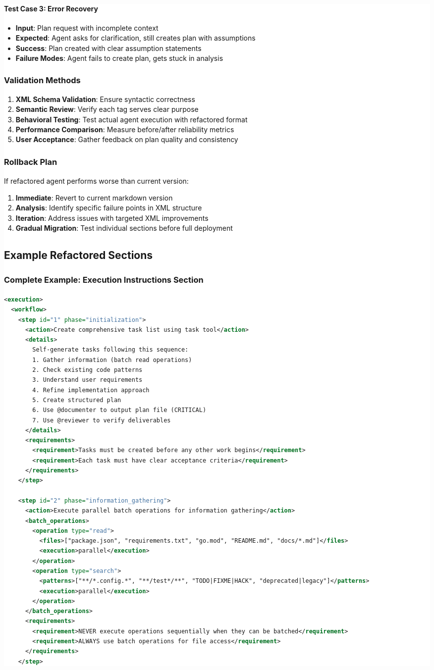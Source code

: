 #### Test Case 3: Error Recovery
- **Input**: Plan request with incomplete context
- **Expected**: Agent asks for clarification, still creates plan with assumptions
- **Success**: Plan created with clear assumption statements
- **Failure Modes**: Agent fails to create plan, gets stuck in analysis

### Validation Methods
1. **XML Schema Validation**: Ensure syntactic correctness
2. **Semantic Review**: Verify each tag serves clear purpose
3. **Behavioral Testing**: Test actual agent execution with refactored format
4. **Performance Comparison**: Measure before/after reliability metrics
5. **User Acceptance**: Gather feedback on plan quality and consistency

### Rollback Plan
If refactored agent performs worse than current version:
1. **Immediate**: Revert to current markdown version
2. **Analysis**: Identify specific failure points in XML structure
3. **Iteration**: Address issues with targeted XML improvements
4. **Gradual Migration**: Test individual sections before full deployment

## Example Refactored Sections

### Complete Example: Execution Instructions Section
```xml
<execution>
  <workflow>
    <step id="1" phase="initialization">
      <action>Create comprehensive task list using task tool</action>
      <details>
        Self-generate tasks following this sequence:
        1. Gather information (batch read operations)
        2. Check existing code patterns  
        3. Understand user requirements
        4. Refine implementation approach
        5. Create structured plan
        6. Use @documenter to output plan file (CRITICAL)
        7. Use @reviewer to verify deliverables
      </details>
      <requirements>
        <requirement>Tasks must be created before any other work begins</requirement>
        <requirement>Each task must have clear acceptance criteria</requirement>
      </requirements>
    </step>
    
    <step id="2" phase="information_gathering">
      <action>Execute parallel batch operations for information gathering</action>
      <batch_operations>
        <operation type="read">
          <files>["package.json", "requirements.txt", "go.mod", "README.md", "docs/*.md"]</files>
          <execution>parallel</execution>
        </operation>
        <operation type="search">
          <patterns>["**/*.config.*", "**/test*/**", "TODO|FIXME|HACK", "deprecated|legacy"]</patterns>
          <execution>parallel</execution>
        </operation>
      </batch_operations>
      <requirements>
        <requirement>NEVER execute operations sequentially when they can be batched</requirement>
        <requirement>ALWAYS use batch operations for file access</requirement>
      </requirements>
    </step>
```